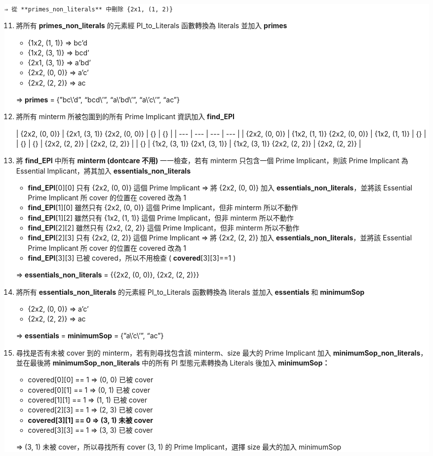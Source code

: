     
    ⇒ 從 **primes_non_literals** 中刪除 {2x1, (1, 2)}
    
11. 將所有 **primes_non_literals** 的元素經 PI_to_Literals 函數轉換為 literals 並加入 **primes**
    - {1x2, (1, 1)} ⇒ bc’d
    - {1x2, (3, 1)} ⇒ bcd’
    - {2x1, (3, 1)} ⇒ a’bd’
    - {2x2, (0, 0)} ⇒ a’c’
    - {2x2, (2, 2)} ⇒ ac
    
    ⇒ **primes** = {”bc\’d”, “bcd\’”, “a\’bd\’”, “a\’c\’”, “ac”}
    
12. 將所有 minterm 所被包圍到的所有 Prime Implicant 資訊加入 **find_EPI**
    
    
    | {2x2, (0, 0)} | {2x1, (3, 1)}
    {2x2, (0, 0)} | {} | {} |
    | --- | --- | --- | --- |
    | {2x2, (0, 0)} | {1x2, (1, 1)}
    {2x2, (0, 0)} | {1x2, (1, 1)} | {} |
    | {} | {} | {2x2, (2, 2)} | {2x2, (2, 2)} |
    | {} | {1x2, (3, 1)}
    {2x1, (3, 1)} | {1x2, (3, 1)}
    {2x2, (2, 2)} | {2x2, (2, 2)} |
13. 將 **find_EPI** 中所有 **minterm (dontcare 不用)** 一一檢查，若有 minterm 只包含一個 Prime Implicant，則該 Prime Implicant 為 Essential Implicant，將其加入 **essentials_non_literals**
    - **find_EPI**[0][0] 只有 {2x2, (0, 0)} 這個 Prime Implicant ⇒ 將 {2x2, (0, 0)} 加入 **essentials_non_literals**，並將該 Essential Prime Implicant 所 cover 的位置在 covered 改為 1
    - **find_EPI**[1][0] 雖然只有 {2x2, (0, 0)} 這個 Prime Implicant，但非 minterm 所以不動作
    - **find_EPI**[1][2] 雖然只有 {1x2, (1, 1)} 這個 Prime Implicant，但非 minterm 所以不動作
    - **find_EPI**[2][2] 雖然只有 {2x2, (2, 2)} 這個 Prime Implicant，但非 minterm 所以不動作
    - **find_EPI**[2][3] 只有 {2x2, (2, 2)} 這個 Prime Implicant ⇒ 將 {2x2, (2, 2)} 加入 **essentials_non_literals**，並將該 Essential Prime Implicant 所 cover 的位置在 covered 改為 1
    - **find_EPI**[3][3] 已被 covered，所以不用檢查 ( **covered**[3][3]==1 )
    
    ⇒ **essentials_non_literals** = {{2x2, (0, 0)}, {2x2, (2, 2)}}
    
14. 將所有 **essentials_non_literals** 的元素經 PI_to_Literals 函數轉換為 literals 並加入 **essentials** 和 **minimumSop**
    - {2x2, (0, 0)} ⇒ a’c’
    - {2x2, (2, 2)} ⇒ ac
    
    ⇒ **essentials** = **minimumSop** = {”a\’c\’”, “ac”}
    
15. 尋找是否有未被 cover 到的 minterm，若有則尋找包含該 minterm、size 最大的 Prime Implicant 加入 **minimumSop_non_literals**，並在最後將 **minimumSop_non_literals** 中的所有 PI 型態元素轉換為 Literals 後加入 **minimumSop：**
    - covered[0][0] == 1 ⇒ (0, 0) 已被 cover
    - covered[0][1] == 1 ⇒ (0, 1) 已被 cover
    - covered[1][1] == 1 ⇒ (1, 1) 已被 cover
    - covered[2][3] == 1 ⇒ (2, 3) 已被 cover
    - **covered[3][1] == 0 ⇒ (3, 1) 未被 cover**
    - covered[3][3] == 1 ⇒ (3, 3) 已被 cover
    
    ⇒ (3, 1) 未被 cover，所以尋找所有 cover (3, 1) 的 Prime Implicant，選擇 size 最大的加入 minimumSop
    